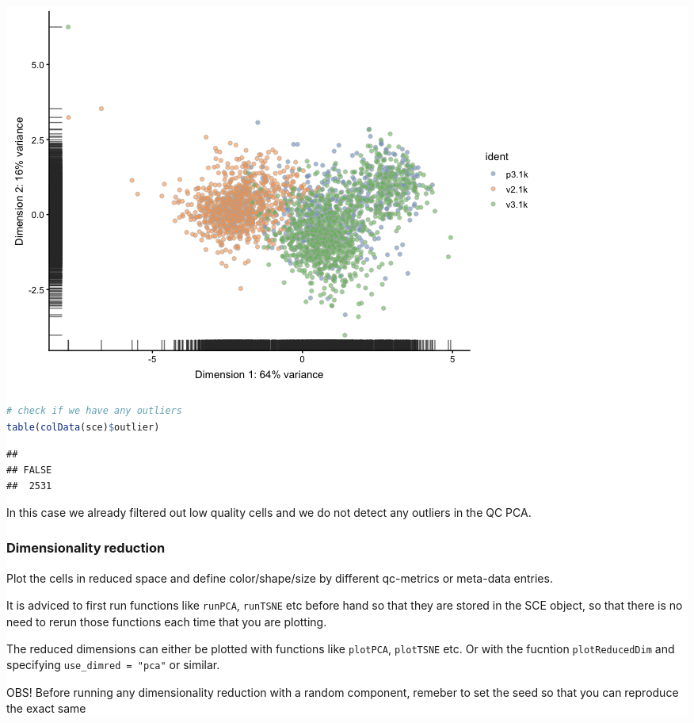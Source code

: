 ![](Quality_control_files/figure-markdown_github/outlier-1.png)

``` r
# check if we have any outliers
table(colData(sce)$outlier)
```

    ## 
    ## FALSE 
    ##  2531

In this case we already filtered out low quality cells and we do not detect any outliers in the QC PCA.

### Dimensionality reduction

Plot the cells in reduced space and define color/shape/size by different qc-metrics or meta-data entries.

It is adviced to first run functions like `runPCA`, `runTSNE` etc before hand so that they are stored in the SCE object, so that there is no need to rerun those functions each time that you are plotting.

The reduced dimensions can either be plotted with functions like `plotPCA`, `plotTSNE` etc. Or with the fucntion `plotReducedDim` and specifying `use_dimred = "pca"` or similar.

OBS! Before running any dimensionality reduction with a random component, remeber to set the seed so that you can reproduce the exact same
